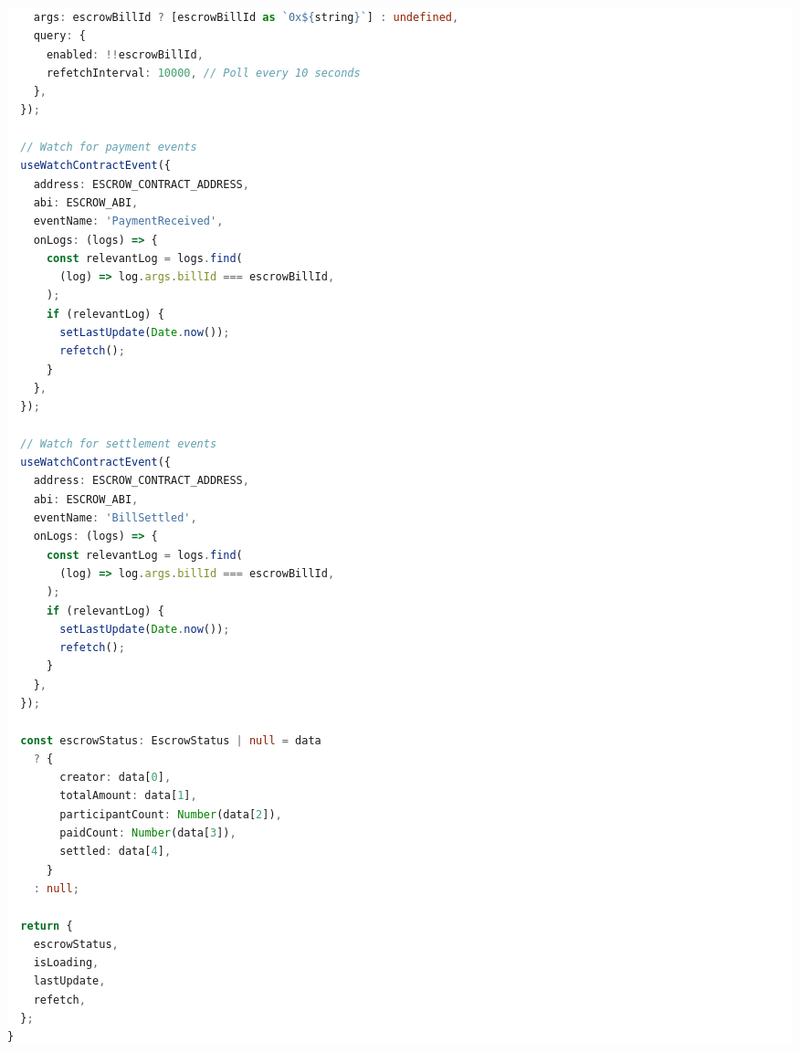 ```typescript
    args: escrowBillId ? [escrowBillId as `0x${string}`] : undefined,
    query: {
      enabled: !!escrowBillId,
      refetchInterval: 10000, // Poll every 10 seconds
    },
  });

  // Watch for payment events
  useWatchContractEvent({
    address: ESCROW_CONTRACT_ADDRESS,
    abi: ESCROW_ABI,
    eventName: 'PaymentReceived',
    onLogs: (logs) => {
      const relevantLog = logs.find(
        (log) => log.args.billId === escrowBillId,
      );
      if (relevantLog) {
        setLastUpdate(Date.now());
        refetch();
      }
    },
  });

  // Watch for settlement events
  useWatchContractEvent({
    address: ESCROW_CONTRACT_ADDRESS,
    abi: ESCROW_ABI,
    eventName: 'BillSettled',
    onLogs: (logs) => {
      const relevantLog = logs.find(
        (log) => log.args.billId === escrowBillId,
      );
      if (relevantLog) {
        setLastUpdate(Date.now());
        refetch();
      }
    },
  });

  const escrowStatus: EscrowStatus | null = data
    ? {
        creator: data[0],
        totalAmount: data[1],
        participantCount: Number(data[2]),
        paidCount: Number(data[3]),
        settled: data[4],
      }
    : null;

  return {
    escrowStatus,
    isLoading,
    lastUpdate,
    refetch,
  };
}
```
